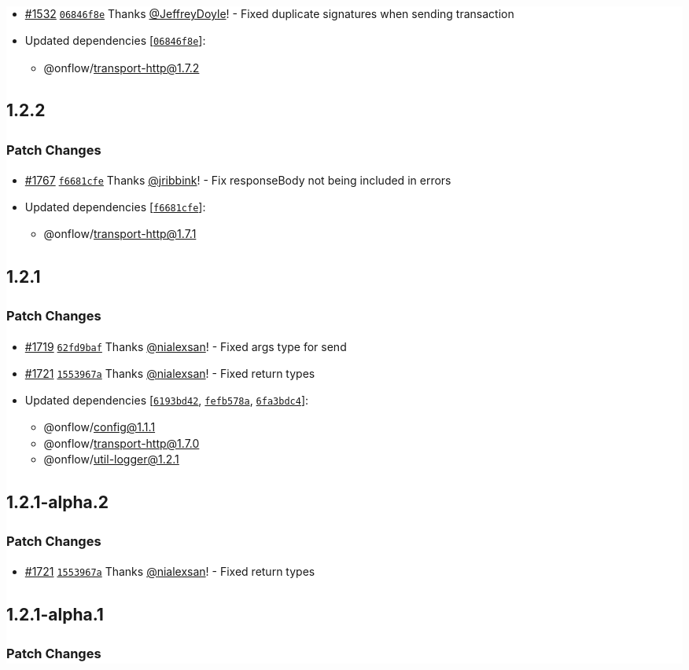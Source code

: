 - [#1532](https://github.com/onflow/fcl-js/pull/1532) [`06846f8e`](https://github.com/onflow/fcl-js/commit/06846f8e9c1e2cdf10aa8dfdff6e6c5b31af81e5) Thanks [@JeffreyDoyle](https://github.com/JeffreyDoyle)! - Fixed duplicate signatures when sending transaction

- Updated dependencies [[`06846f8e`](https://github.com/onflow/fcl-js/commit/06846f8e9c1e2cdf10aa8dfdff6e6c5b31af81e5)]:
  - @onflow/transport-http@1.7.2

## 1.2.2

### Patch Changes

- [#1767](https://github.com/onflow/fcl-js/pull/1767) [`f6681cfe`](https://github.com/onflow/fcl-js/commit/f6681cfebc5aab78cbf74f34b5655faa4f06a8c4) Thanks [@jribbink](https://github.com/jribbink)! - Fix responseBody not being included in errors

- Updated dependencies [[`f6681cfe`](https://github.com/onflow/fcl-js/commit/f6681cfebc5aab78cbf74f34b5655faa4f06a8c4)]:
  - @onflow/transport-http@1.7.1

## 1.2.1

### Patch Changes

- [#1719](https://github.com/onflow/fcl-js/pull/1719) [`62fd9baf`](https://github.com/onflow/fcl-js/commit/62fd9baf28afbb2742f9e8c5ef6674adc9d030b7) Thanks [@nialexsan](https://github.com/nialexsan)! - Fixed args type for send

- [#1721](https://github.com/onflow/fcl-js/pull/1721) [`1553967a`](https://github.com/onflow/fcl-js/commit/1553967aff61c242990b2de509e5dc5b8842ab2d) Thanks [@nialexsan](https://github.com/nialexsan)! - Fixed return types

- Updated dependencies [[`6193bd42`](https://github.com/onflow/fcl-js/commit/6193bd420371494a975f19fd001af6af012bd72f), [`fefb578a`](https://github.com/onflow/fcl-js/commit/fefb578ae96a112164c561fa3e0a490008d8a5f6), [`6fa3bdc4`](https://github.com/onflow/fcl-js/commit/6fa3bdc46dd077b57f501d802af5544393502285)]:
  - @onflow/config@1.1.1
  - @onflow/transport-http@1.7.0
  - @onflow/util-logger@1.2.1

## 1.2.1-alpha.2

### Patch Changes

- [#1721](https://github.com/onflow/fcl-js/pull/1721) [`1553967a`](https://github.com/onflow/fcl-js/commit/1553967aff61c242990b2de509e5dc5b8842ab2d) Thanks [@nialexsan](https://github.com/nialexsan)! - Fixed return types

## 1.2.1-alpha.1

### Patch Changes
